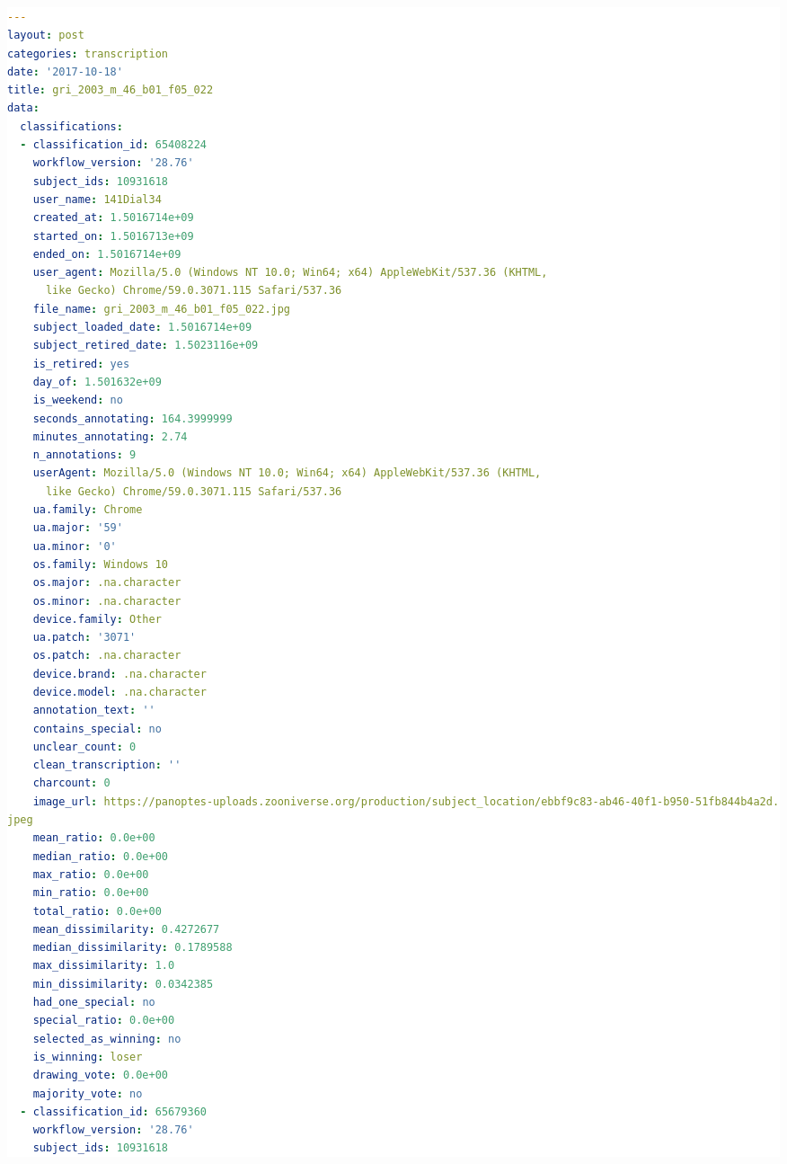 ```yaml
---
layout: post
categories: transcription
date: '2017-10-18'
title: gri_2003_m_46_b01_f05_022
data:
  classifications:
  - classification_id: 65408224
    workflow_version: '28.76'
    subject_ids: 10931618
    user_name: 141Dial34
    created_at: 1.5016714e+09
    started_on: 1.5016713e+09
    ended_on: 1.5016714e+09
    user_agent: Mozilla/5.0 (Windows NT 10.0; Win64; x64) AppleWebKit/537.36 (KHTML,
      like Gecko) Chrome/59.0.3071.115 Safari/537.36
    file_name: gri_2003_m_46_b01_f05_022.jpg
    subject_loaded_date: 1.5016714e+09
    subject_retired_date: 1.5023116e+09
    is_retired: yes
    day_of: 1.501632e+09
    is_weekend: no
    seconds_annotating: 164.3999999
    minutes_annotating: 2.74
    n_annotations: 9
    userAgent: Mozilla/5.0 (Windows NT 10.0; Win64; x64) AppleWebKit/537.36 (KHTML,
      like Gecko) Chrome/59.0.3071.115 Safari/537.36
    ua.family: Chrome
    ua.major: '59'
    ua.minor: '0'
    os.family: Windows 10
    os.major: .na.character
    os.minor: .na.character
    device.family: Other
    ua.patch: '3071'
    os.patch: .na.character
    device.brand: .na.character
    device.model: .na.character
    annotation_text: ''
    contains_special: no
    unclear_count: 0
    clean_transcription: ''
    charcount: 0
    image_url: https://panoptes-uploads.zooniverse.org/production/subject_location/ebbf9c83-ab46-40f1-b950-51fb844b4a2d.jpeg
    mean_ratio: 0.0e+00
    median_ratio: 0.0e+00
    max_ratio: 0.0e+00
    min_ratio: 0.0e+00
    total_ratio: 0.0e+00
    mean_dissimilarity: 0.4272677
    median_dissimilarity: 0.1789588
    max_dissimilarity: 1.0
    min_dissimilarity: 0.0342385
    had_one_special: no
    special_ratio: 0.0e+00
    selected_as_winning: no
    is_winning: loser
    drawing_vote: 0.0e+00
    majority_vote: no
  - classification_id: 65679360
    workflow_version: '28.76'
    subject_ids: 10931618
```